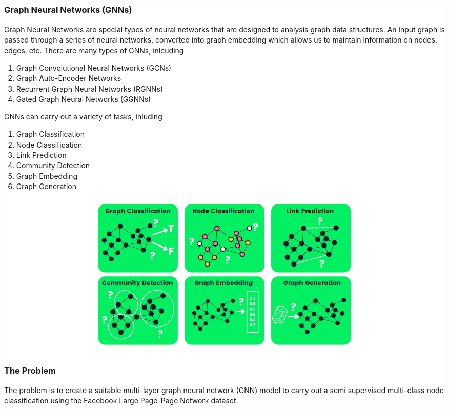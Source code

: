 ### Graph Neural Networks (GNNs)
Graph Neural Networks are special types of neural networks that are designed to analysis graph data structures. An input graph is passed through a series of neural networks, converted into graph embedding which allows us to maintain information on nodes, edges, etc. There are many types of GNNs, inlcuding
  1. Graph Convolutional Neural Networks (GCNs)
  2. Graph Auto-Encoder Networks
  3. Recurrent Graph Neural Networks (RGNNs)
  4. Gated Graph Neural Networks (GGNNs)

GNNs can carry out a variety of tasks, inluding
  1. Graph Classification
  2. Node Classification
  3. Link Prediction
  4. Community Detection
  5. Graph Embedding
  6. Graph Generation

<div style="text-align: center;">
    <img src="assets/GNNuses.png" alt="GNN Uses" style="width: 60%">
</div>

### The Problem
The problem is to create a suitable multi-layer graph neural network (GNN) model to carry out a semi supervised multi-class node classification using the Facebook Large Page-Page Network dataset. 
